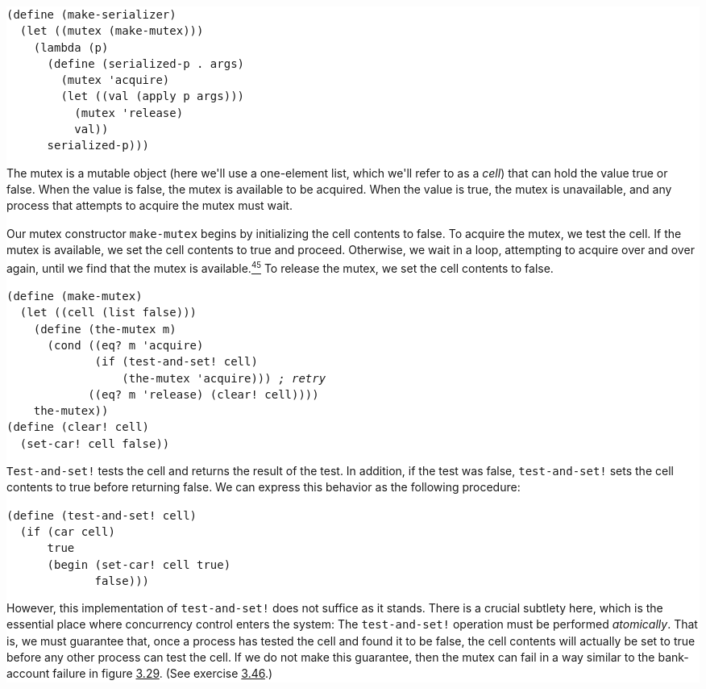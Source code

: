 
<tt><a name="index_term_3660"></a>(define&nbsp;(make-serializer)<br>
&nbsp;&nbsp;(let&nbsp;((mutex&nbsp;(make-mutex)))<br>
&nbsp;&nbsp;&nbsp;&nbsp;(lambda&nbsp;(p)<br>
&nbsp;&nbsp;&nbsp;&nbsp;&nbsp;&nbsp;(define&nbsp;(serialized-p&nbsp;.&nbsp;args)<br>
&nbsp;&nbsp;&nbsp;&nbsp;&nbsp;&nbsp;&nbsp;&nbsp;(mutex&nbsp;'acquire)<br>
&nbsp;&nbsp;&nbsp;&nbsp;&nbsp;&nbsp;&nbsp;&nbsp;(let&nbsp;((val&nbsp;(apply&nbsp;p&nbsp;args)))<br>
&nbsp;&nbsp;&nbsp;&nbsp;&nbsp;&nbsp;&nbsp;&nbsp;&nbsp;&nbsp;(mutex&nbsp;'release)<br>
&nbsp;&nbsp;&nbsp;&nbsp;&nbsp;&nbsp;&nbsp;&nbsp;&nbsp;&nbsp;val))<br>
&nbsp;&nbsp;&nbsp;&nbsp;&nbsp;&nbsp;serialized-p)))<br></tt>


The mutex is a mutable object (here we'll use a one-element list, which we'll refer to as a <a name="index_term_3662"></a>*cell*) that can hold the value true or false. When the value is false, the mutex is available to be acquired. When the value is true, the mutex is unavailable, and any process that attempts to acquire the mutex must wait.


Our mutex constructor <tt>make-mutex</tt> begins by initializing the cell contents to false. To acquire the mutex, we test the cell. If the mutex is available, we set the cell contents to true and proceed. Otherwise, we wait in a loop, attempting to acquire over and over again, until we find that the mutex is available.<a name="call_footnote_Temp_429" href="#footnote_Temp_429" id="call_footnote_Temp_429"><sup><small>45</small></sup></a> To release the mutex, we set the cell contents to false.


<tt><a name="index_term_3668"></a>(define&nbsp;(make-mutex)<br>
&nbsp;&nbsp;(let&nbsp;((cell&nbsp;(list&nbsp;false)))&nbsp;&nbsp;&nbsp;&nbsp;&nbsp;&nbsp;&nbsp;&nbsp;&nbsp;&nbsp;&nbsp;&nbsp;<br>
&nbsp;&nbsp;&nbsp;&nbsp;(define&nbsp;(the-mutex&nbsp;m)<br>
&nbsp;&nbsp;&nbsp;&nbsp;&nbsp;&nbsp;(cond&nbsp;((eq?&nbsp;m&nbsp;'acquire)<br>
&nbsp;&nbsp;&nbsp;&nbsp;&nbsp;&nbsp;&nbsp;&nbsp;&nbsp;&nbsp;&nbsp;&nbsp;&nbsp;(if&nbsp;(test-and-set!&nbsp;cell)<br>
&nbsp;&nbsp;&nbsp;&nbsp;&nbsp;&nbsp;&nbsp;&nbsp;&nbsp;&nbsp;&nbsp;&nbsp;&nbsp;&nbsp;&nbsp;&nbsp;&nbsp;(the-mutex&nbsp;'acquire)))&nbsp;*;&nbsp;retry*<br>
&nbsp;&nbsp;&nbsp;&nbsp;&nbsp;&nbsp;&nbsp;&nbsp;&nbsp;&nbsp;&nbsp;&nbsp;((eq?&nbsp;m&nbsp;'release)&nbsp;(clear!&nbsp;cell))))<br>
&nbsp;&nbsp;&nbsp;&nbsp;the-mutex))<br>
(define&nbsp;(clear!&nbsp;cell)<br>
&nbsp;&nbsp;(set-car!&nbsp;cell&nbsp;false))<br></tt>


<tt>Test-and-set!</tt> tests the cell and returns the result of the test. In addition, if the test was false, <tt>test-and-set!</tt> sets the cell contents to true before returning false. We can express this behavior as the following procedure:


<tt><a name="index_term_3670"></a>(define&nbsp;(test-and-set!&nbsp;cell)<br>
&nbsp;&nbsp;(if&nbsp;(car&nbsp;cell)<br>
&nbsp;&nbsp;&nbsp;&nbsp;&nbsp;&nbsp;true<br>
&nbsp;&nbsp;&nbsp;&nbsp;&nbsp;&nbsp;(begin&nbsp;(set-car!&nbsp;cell&nbsp;true)<br>
&nbsp;&nbsp;&nbsp;&nbsp;&nbsp;&nbsp;&nbsp;&nbsp;&nbsp;&nbsp;&nbsp;&nbsp;&nbsp;false)))<br></tt>


However, this implementation of <tt>test-and-set!</tt> does not suffice as it stands. There is a crucial subtlety here, which is the essential place where concurrency control enters the system: The <tt>test-and-set!</tt> operation must be performed <a name="index_term_3672"></a>*atomically*. That is, we must guarantee that, once a process has tested the cell and found it to be false, the cell contents will actually be set to true before any other process can test the cell. If we do not make this guarantee, then the mutex can fail in a way similar to the bank-account failure in figure&nbsp;<a href="#%_fig_3.29">3.29</a>. (See exercise&nbsp;<a href="#%_thm_3.46">3.46</a>.)
